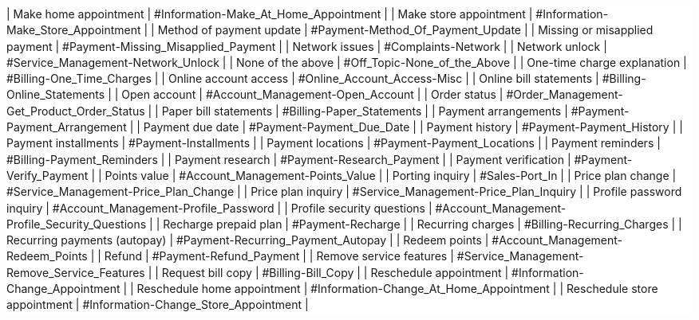| Make home appointment | #Information-Make_At_Home_Appointment |
| Make store appointment | #Information-Make_Store_Appointment |
| Method of payment update | #Payment-Method_Of_Payment_Update |
| Missing or misapplied payment | #Payment-Missing_Misapplied_Payment |
| Network issues | #Complaints-Network |
| Network unlock | #Service_Management-Network_Unlock |
| None of the above | #Off_Topic-None_of_the_Above |
| One-time charge explanation | #Billing-One_Time_Charges |
| Online account access | #Online_Account_Access-Misc |
| Online bill statements | #Billing-Online_Statements |
| Open account | #Account_Management-Open_Account |
| Order status | #Order_Management-Get_Product_Order_Status |
| Paper bill statements | #Billing-Paper_Statements |
| Payment arrangements | #Payment-Payment_Arrangement |
| Payment due date | #Payment-Payment_Due_Date |
| Payment history | #Payment-Payment_History |
| Payment installments | #Payment-Installments |
| Payment locations | #Payment-Payment_Locations |
| Payment reminders | #Billing-Payment_Reminders |
| Payment research | #Payment-Research_Payment |
| Payment verification | #Payment-Verify_Payment |
| Points value | #Account_Management-Points_Value |
| Porting inquiry | #Sales-Port_In |
| Price plan change | #Service_Management-Price_Plan_Change |
| Price plan inquiry | #Service_Management-Price_Plan_Inquiry |
| Profile password inquiry | #Account_Management-Profile_Password |
| Profile security questions | #Account_Management-Profile_Security_Questions |
| Recharge prepaid plan | #Payment-Recharge |
| Recurring charges | #Billing-Recurring_Charges |
| Recurring payments (autopay) | #Payment-Recurring_Payment_Autopay |
| Redeem points | #Account_Management-Redeem_Points |
| Refund | #Payment-Refund_Payment |
| Remove service features | #Service_Management-Remove_Service_Features |
| Request bill copy | #Billing-Bill_Copy |
| Reschedule appointment | #Information-Change_Appointment |
| Reschedule home appointment | #Information-Change_At_Home_Appointment |
| Reschedule store appointment | #Information-Change_Store_Appointment |